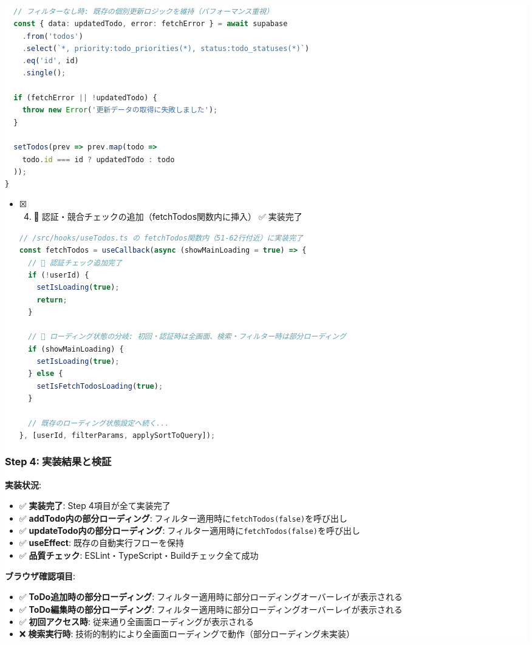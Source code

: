   ```typescript
    // フィルターなし時: 既存の個別更新ロジックを維持（パフォーマンス重視）
    const { data: updatedTodo, error: fetchError } = await supabase
      .from('todos')
      .select(`*, priority:todo_priorities(*), status:todo_statuses(*)`)
      .eq('id', id)
      .single();
    
    if (fetchError || !updatedTodo) {
      throw new Error('更新データの取得に失敗しました');
    }
    
    setTodos(prev => prev.map(todo => 
      todo.id === id ? updatedTodo : todo
    ));
  }
  ```

- [x] 4. 🔴 認証・競合チェックの追加（fetchTodos関数内に挿入） ✅ 実装完了
  ```typescript
  // /src/hooks/useTodos.ts の fetchTodos関数内（51-62行付近）に実装完了
  const fetchTodos = useCallback(async (showMainLoading = true) => {
    // 🔴 認証チェック追加完了
    if (!userId) {
      setIsLoading(true);
      return;
    }
    
    // 🔴 ローディング状態の分岐: 初回・認証時は全画面、検索・フィルター時は部分ローディング
    if (showMainLoading) {
      setIsLoading(true);
    } else {
      setIsFetchTodosLoading(true);
    }
    
    // 既存のローディング状態設定へ続く...
  }, [userId, filterParams, applySortToQuery]);
  ```

### Step 4: 実装結果と検証
**実装状況**:
- ✅ **実装完了**: Step 4項目が全て実装完了
- ✅ **addTodo内の部分ローディング**: フィルター適用時に`fetchTodos(false)`を呼び出し
- ✅ **updateTodo内の部分ローディング**: フィルター適用時に`fetchTodos(false)`を呼び出し
- ✅ **useEffect**: 既存の自動実行フローを保持
- ✅ **品質チェック**: ESLint・TypeScript・Buildチェック全て成功

**ブラウザ確認項目**:
- ✅ **ToDo追加時の部分ローディング**: フィルター適用時に部分ローディングオーバーレイが表示される
- ✅ **ToDo編集時の部分ローディング**: フィルター適用時に部分ローディングオーバーレイが表示される
- ✅ **初回アクセス時**: 従来通り全画面ローディングが表示される
- ❌ **検索実行時**: 技術的制約により全画面ローディングで動作（部分ローディング未実装）
